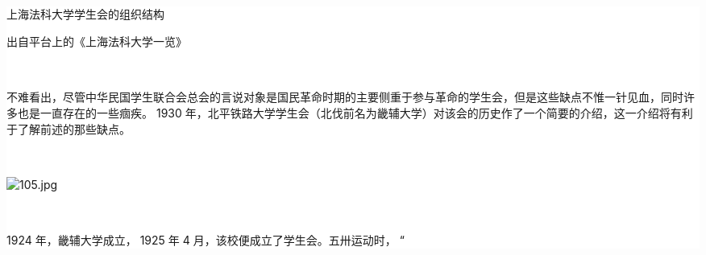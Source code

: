   <span class="s1">
   上海法科大学学生会的组织结构
  </span>
 </p>
 <p class="p2">
  <span class="s1">
   出自平台上的《上海法科大学一览》
  </span>
 </p>
 <p class="p1">
  <span class="s1">
  </span>
  <br/>
 </p>
 <p class="p2">
  <span class="s1">
   不难看出，尽管中华民国学生联合会总会的言说对象是国民革命时期的主要侧重于参与革命的学生会，但是这些缺点不惟一针见血，同时许多也是一直存在的一些痼疾。
  </span>
  <span class="s2">
   1930
  </span>
  <span class="s1">
   年，北平铁路大学学生会（北伐前名为畿辅大学）对该会的历史作了一个简要的介绍，这一介绍将有利于了解前述的那些缺点。
  </span>
 </p>
 <p class="p1">
  <span class="s1">
  </span>
  <br/>
 </p>
 <p class="p3">
  <span class="s1">
   <img alt="105.jpg" border="0" height="349" src="/medias/contents/4984/105.jpg" width="550"/>
  </span>
 </p>
 <p class="p1">
  <span class="s1">
  </span>
  <br/>
 </p>
 <p class="p2">
  <span class="s2">
   1924
  </span>
  <span class="s1">
   年，畿辅大学成立，
  </span>
  <span class="s2">
   1925
  </span>
  <span class="s1">
   年
  </span>
  <span class="s2">
   4
  </span>
  <span class="s1">
   月，该校便成立了学生会。五卅运动时，
  </span>
  <span class="s2">
   “
  </span>
  <span class="s1">